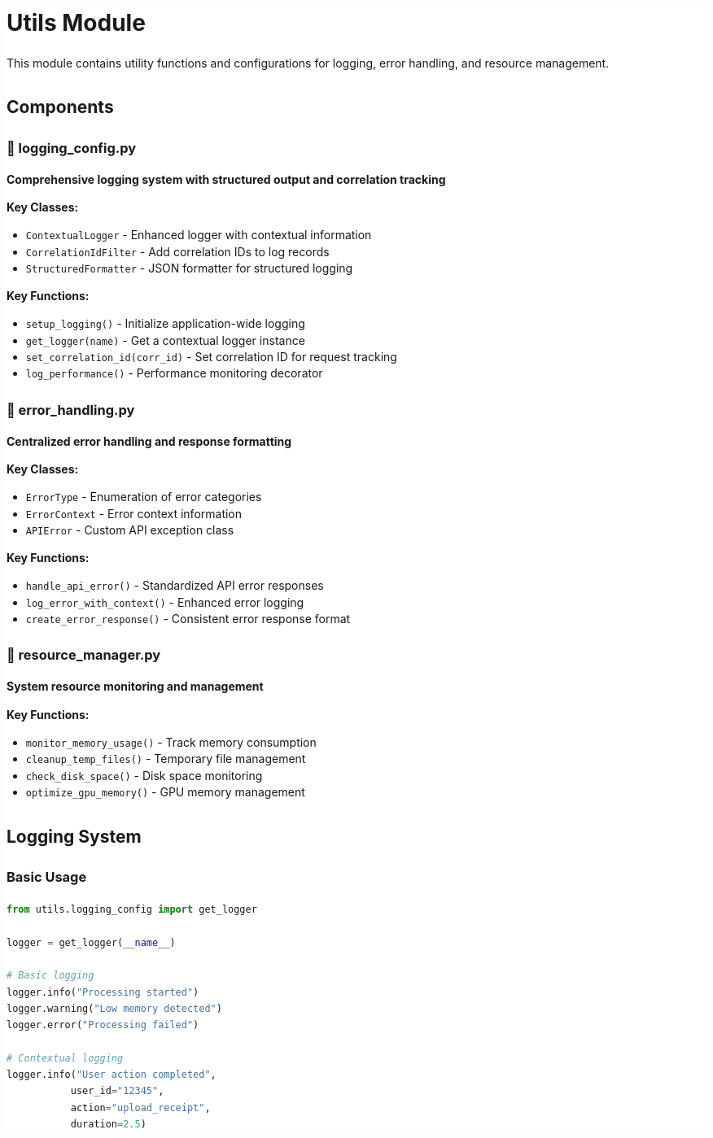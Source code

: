 # Utils Module

This module contains utility functions and configurations for logging, error handling, and resource management.

## Components

### 📝 logging_config.py
**Comprehensive logging system with structured output and correlation tracking**

**Key Classes:**
- `ContextualLogger` - Enhanced logger with contextual information
- `CorrelationIdFilter` - Add correlation IDs to log records
- `StructuredFormatter` - JSON formatter for structured logging

**Key Functions:**
- `setup_logging()` - Initialize application-wide logging
- `get_logger(name)` - Get a contextual logger instance
- `set_correlation_id(corr_id)` - Set correlation ID for request tracking
- `log_performance()` - Performance monitoring decorator

### 🚨 error_handling.py
**Centralized error handling and response formatting**

**Key Classes:**
- `ErrorType` - Enumeration of error categories
- `ErrorContext` - Error context information
- `APIError` - Custom API exception class

**Key Functions:**
- `handle_api_error()` - Standardized API error responses
- `log_error_with_context()` - Enhanced error logging
- `create_error_response()` - Consistent error response format

### 🔧 resource_manager.py
**System resource monitoring and management**

**Key Functions:**
- `monitor_memory_usage()` - Track memory consumption
- `cleanup_temp_files()` - Temporary file management
- `check_disk_space()` - Disk space monitoring
- `optimize_gpu_memory()` - GPU memory management

## Logging System

### Basic Usage
```python
from utils.logging_config import get_logger

logger = get_logger(__name__)

# Basic logging
logger.info("Processing started")
logger.warning("Low memory detected")
logger.error("Processing failed")

# Contextual logging
logger.info("User action completed", 
           user_id="12345", 
           action="upload_receipt", 
           duration=2.5)
```
